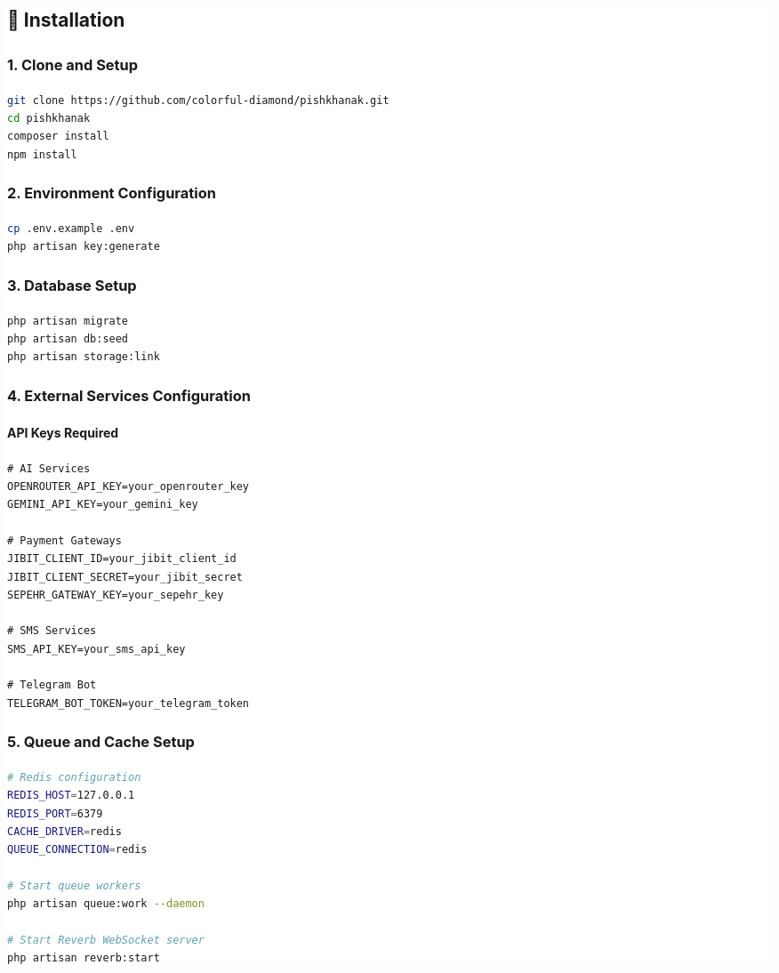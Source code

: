 ## 🔧 Installation

### 1. Clone and Setup
```bash
git clone https://github.com/colorful-diamond/pishkhanak.git
cd pishkhanak
composer install
npm install
```

### 2. Environment Configuration
```bash
cp .env.example .env
php artisan key:generate
```

### 3. Database Setup
```bash
php artisan migrate
php artisan db:seed
php artisan storage:link
```

### 4. External Services Configuration

#### API Keys Required
```env
# AI Services
OPENROUTER_API_KEY=your_openrouter_key
GEMINI_API_KEY=your_gemini_key

# Payment Gateways
JIBIT_CLIENT_ID=your_jibit_client_id
JIBIT_CLIENT_SECRET=your_jibit_secret
SEPEHR_GATEWAY_KEY=your_sepehr_key

# SMS Services
SMS_API_KEY=your_sms_api_key

# Telegram Bot
TELEGRAM_BOT_TOKEN=your_telegram_token
```

### 5. Queue and Cache Setup
```bash
# Redis configuration
REDIS_HOST=127.0.0.1
REDIS_PORT=6379
CACHE_DRIVER=redis
QUEUE_CONNECTION=redis

# Start queue workers
php artisan queue:work --daemon

# Start Reverb WebSocket server
php artisan reverb:start
```
